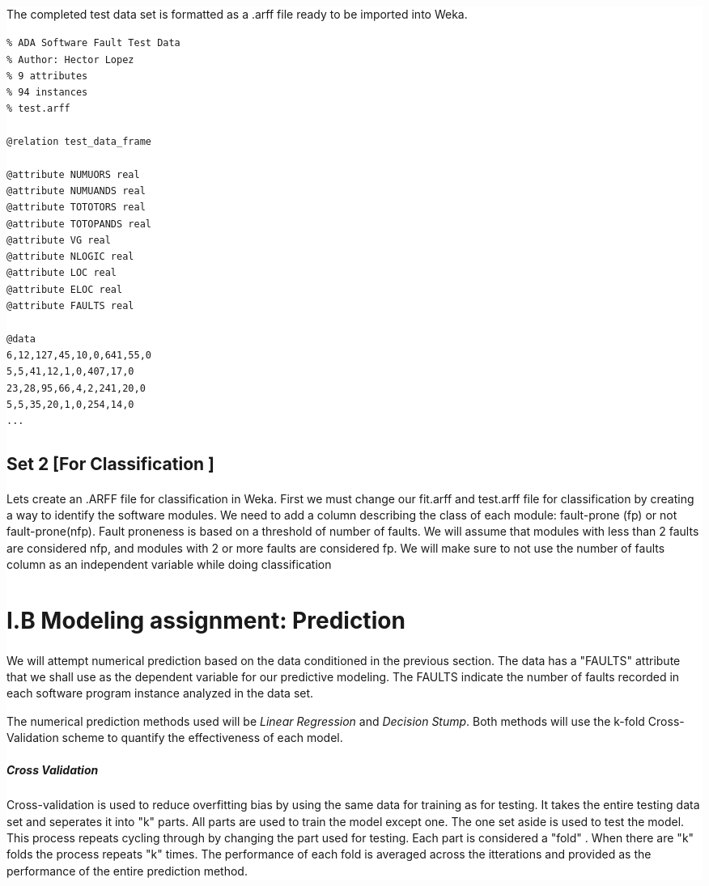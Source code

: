The completed test data set is formatted as a .arff file ready to be imported into Weka.

    % ADA Software Fault Test Data
    % Author: Hector Lopez
    % 9 attributes
    % 94 instances
    % test.arff 
    
    @relation test_data_frame 

    @attribute NUMUORS real 
    @attribute NUMUANDS real 
    @attribute TOTOTORS real 
    @attribute TOTOPANDS real 
    @attribute VG real 
    @attribute NLOGIC real 
    @attribute LOC real 
    @attribute ELOC real 
    @attribute FAULTS real 

    @data 
    6,12,127,45,10,0,641,55,0
    5,5,41,12,1,0,407,17,0
    23,28,95,66,4,2,241,20,0
    5,5,35,20,1,0,254,14,0
    ...
   
## Set 2 [For Classification ]

Lets create an .ARFF file for classification in Weka. First we must change our fit.arff and test.arff file for classification by creating a way to identify the software modules. We need to add a column describing the class of each module: fault-prone (fp) or not fault-prone(nfp). Fault proneness is based on a threshold of number of faults. We will assume that modules with less than 2 faults are considered nfp, and modules with 2 or more faults are considered fp. We will make sure to not use the number of faults column as an independent variable while doing classification



# I.B Modeling assignment: Prediction

We will attempt numerical prediction based on the data conditioned in the previous section. The data has a "FAULTS" attribute that we shall use as the dependent variable for our predictive modeling. The FAULTS indicate the number of faults recorded in each software program instance analyzed in the data set.

The numerical prediction methods used will be _Linear Regression_ and _Decision Stump_. Both methods will use the k-fold Cross-Validation scheme to quantify the effectiveness of each model. 

##### Cross Validation
Cross-validation is used to reduce overfitting bias by using the same data for training as for testing. It takes the entire testing data set and seperates it into "k" parts. All parts are used to train the model except one. The one set aside is used to test the model. This process repeats cycling through by changing the part used for testing. Each part is considered a "fold" . When there are "k" folds the process repeats "k" times. The performance of each fold is averaged across the itterations and provided as the performance of the entire prediction method. 
